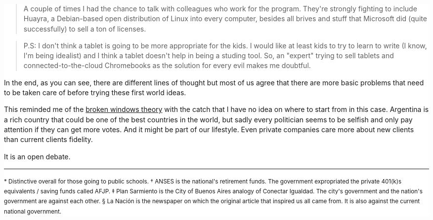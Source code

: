 > A couple of times I had the chance to talk with colleagues who work for the program. They're strongly fighting to include Huayra, a Debian-based open distribution of Linux into every computer, besides all brives and stuff that Microsoft did (quite successfully) to sell a ton of licenses.

> P.S: I don't think a tablet is going to be more appropriate for the kids. I would like at least kids to try to learn to write (I know, I'm being idealist) and I think a tablet doesn't help in being a studing tool. So, an "expert" trying to sell tablets and connected-to-the-cloud Chromebooks as the solution for every evil makes me doubtful.

In the end, as you can see, there are different lines of thought but most of us agree that there are more basic problems that need to be taken care of before trying these first world ideas.

This reminded me of the [broken windows theory](http://en.wikipedia.org/wiki/Broken_windows_theory) with the catch that I have no idea on where to start from in this case. Argentina is a rich country that could be one of the best countries in the world, but sadly every politician seems to be selfish and only pay attention if they can get more votes. And it might be part of our lifestyle. Even private companies care more about new clients than current clients fidelity.

It is an open debate.

<hr />
<small>
<a name="note-1"></a>* Distinctive overall for those going to public schools.
<a name="note-2"></a>† ANSES is the national's retirement funds. The government expropriated the private 401(k)s equivalents / saving funds called AFJP.
<a name="note-3"></a>‡ Plan Sarmiento is the City of Buenos Aires analogy of Conectar Igualdad. The city's government and the nation's government are against each other.
<a name="note-4"></a>§ La Nación is the newspaper on which the original article that inspired us all came from. It is also against the current national government.
</small>